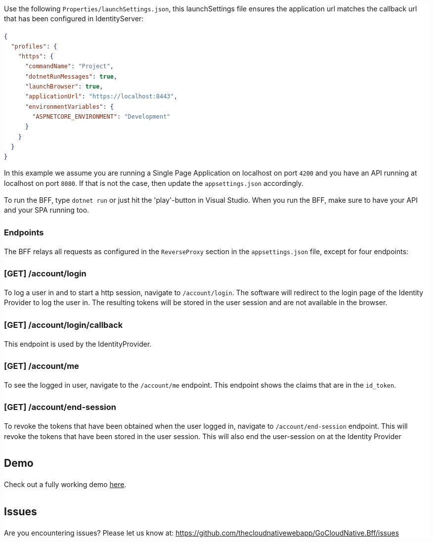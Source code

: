 Use the following `Properties/launchSettings.json`, this launchSettings file ensures the application url matches the callback url that has been configured in IdentityServer:

```json
{
  "profiles": {
    "https": {
      "commandName": "Project",
      "dotnetRunMessages": true,
      "launchBrowser": true,
      "applicationUrl": "https://localhost:8443",
      "environmentVariables": {
        "ASPNETCORE_ENVIRONMENT": "Development"
      }
    }
  }
}
```

In this example we assume you are running a Single Page Application on localhost on port `4200` and you have an API running at localhost on port `8080`. If that is not the case, then update the `appsettings.json` accordingly.

To run the BFF, type `dotnet run` or just hit the 'play'-button in Visual Studio. When you run the BFF, make sure to have your API and your SPA running too.

### Endpoints

The BFF relays all requests as configured in the `ReverseProxy` section in the `appsettings.json` file, except for four endpoints:

### [GET] /account/login
To log a user in and to start a http session, navigate to `/account/login`. The software will redirect to the login page of the Identity Provider to log the user in. The resulting tokens will be stored in the user session and are not available in the browser.

### [GET] /account/login/callback
This endpoint is used by the IdentityProvider.

### [GET] /account/me
To see the logged in user, navigate to the `/account/me` endpoint. This endpoint shows the claims that are in the `id_token`.

### [GET] /account/end-session
To revoke the tokens that have been obtained when the user logged in, navigate to `/account/end-session` endpoint. This will revoke the tokens that have been stored in the user session. This will also end the user-session on at the Identity Provider

## Demo

Check out a fully working demo [here](https://github.com/thecloudnativewebapp/GoCloudNative.Bff/tree/main/docs/Integration-Manuals/Integrating-With-Identity-Providers/IdentityServer4/src).

## Issues

Are you encountering issues? Please let us know at: https://github.com/thecloudnativewebapp/GoCloudNative.Bff/issues
